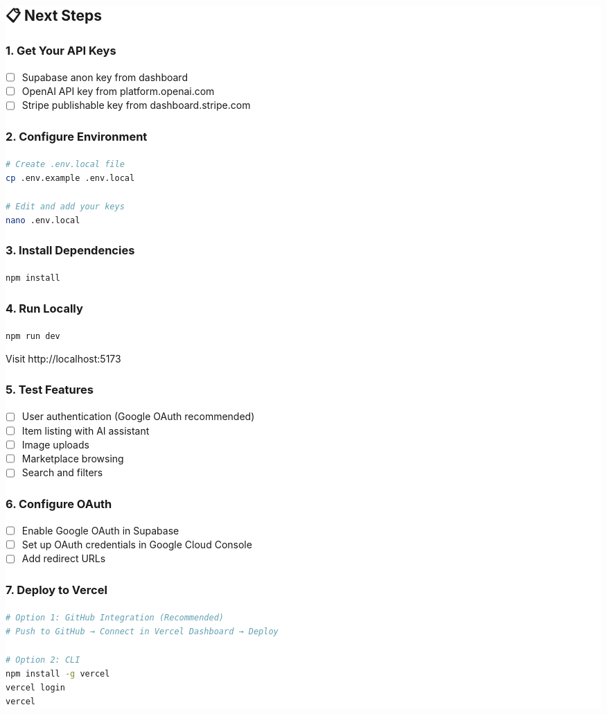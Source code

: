 ## 📋 Next Steps

### 1. Get Your API Keys
- [ ] Supabase anon key from dashboard
- [ ] OpenAI API key from platform.openai.com
- [ ] Stripe publishable key from dashboard.stripe.com

### 2. Configure Environment
```bash
# Create .env.local file
cp .env.example .env.local

# Edit and add your keys
nano .env.local
```

### 3. Install Dependencies
```bash
npm install
```

### 4. Run Locally
```bash
npm run dev
```
Visit http://localhost:5173

### 5. Test Features
- [ ] User authentication (Google OAuth recommended)
- [ ] Item listing with AI assistant
- [ ] Image uploads
- [ ] Marketplace browsing
- [ ] Search and filters

### 6. Configure OAuth
- [ ] Enable Google OAuth in Supabase
- [ ] Set up OAuth credentials in Google Cloud Console
- [ ] Add redirect URLs

### 7. Deploy to Vercel
```bash
# Option 1: GitHub Integration (Recommended)
# Push to GitHub → Connect in Vercel Dashboard → Deploy

# Option 2: CLI
npm install -g vercel
vercel login
vercel
```
